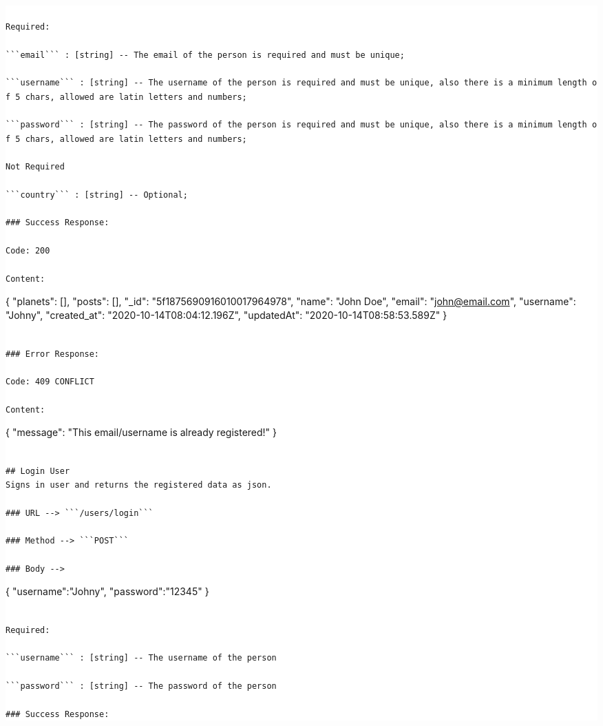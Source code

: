 ```

Required:

```email``` : [string] -- The email of the person is required and must be unique;

```username``` : [string] -- The username of the person is required and must be unique, also there is a minimum length of 5 chars, allowed are latin letters and numbers;

```password``` : [string] -- The password of the person is required and must be unique, also there is a minimum length of 5 chars, allowed are latin letters and numbers;

Not Required

```country``` : [string] -- Optional;

### Success Response:

Code: 200

Content: 
``` 
{
    "planets": [],
    "posts": [],
    "_id": "5f1875690916010017964978",
    "name": "John Doe",
    "email": "john@email.com",
    "username": "Johny",
    "created_at": "2020-10-14T08:04:12.196Z",
    "updatedAt": "2020-10-14T08:58:53.589Z"
}
```

### Error Response:

Code: 409 CONFLICT

Content: 
```
{
    "message": "This email/username is already registered!"
}
```

## Login User
Signs in user and returns the registered data as json.

### URL --> ```/users/login```

### Method --> ```POST```

### Body -->

```
{
    "username":"Johny",
    "password":"12345"
}
```

Required:

```username``` : [string] -- The username of the person 

```password``` : [string] -- The password of the person 

### Success Response:
```